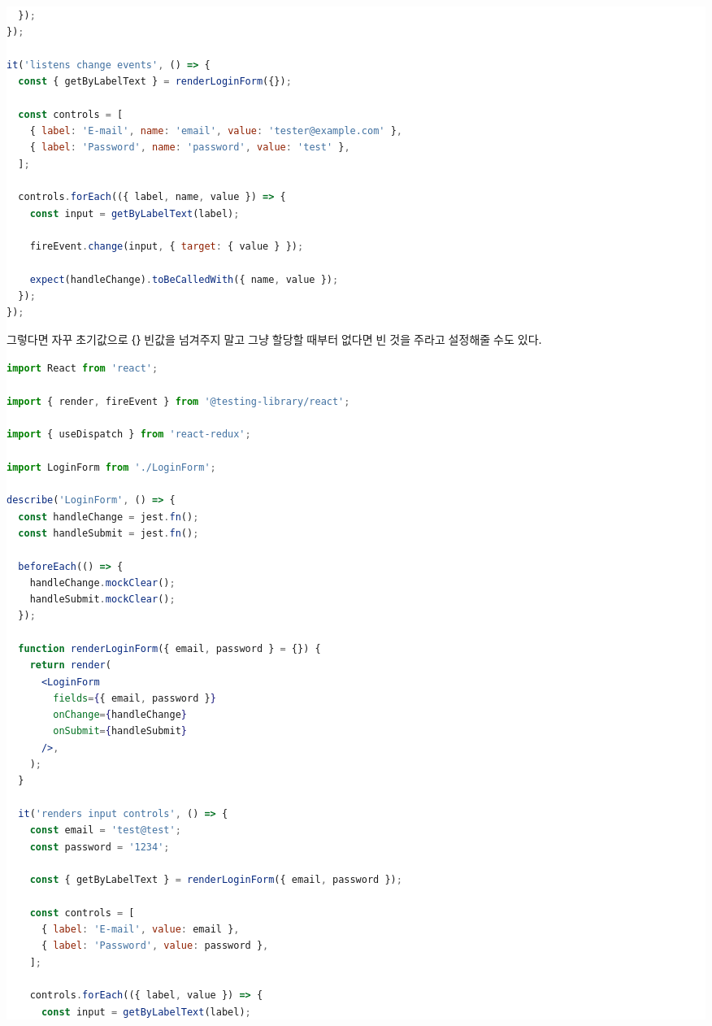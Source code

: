 ```jsx
  });
});

it('listens change events', () => {
  const { getByLabelText } = renderLoginForm({});

  const controls = [
    { label: 'E-mail', name: 'email', value: 'tester@example.com' },
    { label: 'Password', name: 'password', value: 'test' },
  ];

  controls.forEach(({ label, name, value }) => {
    const input = getByLabelText(label);

    fireEvent.change(input, { target: { value } });

    expect(handleChange).toBeCalledWith({ name, value });
  });
});
```

그렇다면 자꾸 초기값으로 {} 빈값을 넘겨주지 말고 그냥 할당할 때부터 없다면 빈 것을 주라고 설정해줄 수도 있다.

```jsx
import React from 'react';

import { render, fireEvent } from '@testing-library/react';

import { useDispatch } from 'react-redux';

import LoginForm from './LoginForm';

describe('LoginForm', () => {
  const handleChange = jest.fn();
  const handleSubmit = jest.fn();

  beforeEach(() => {
    handleChange.mockClear();
    handleSubmit.mockClear();
  });

  function renderLoginForm({ email, password } = {}) {
    return render(
      <LoginForm
        fields={{ email, password }}
        onChange={handleChange}
        onSubmit={handleSubmit}
      />,
    );
  }

  it('renders input controls', () => {
    const email = 'test@test';
    const password = '1234';

    const { getByLabelText } = renderLoginForm({ email, password });

    const controls = [
      { label: 'E-mail', value: email },
      { label: 'Password', value: password },
    ];

    controls.forEach(({ label, value }) => {
      const input = getByLabelText(label);
```